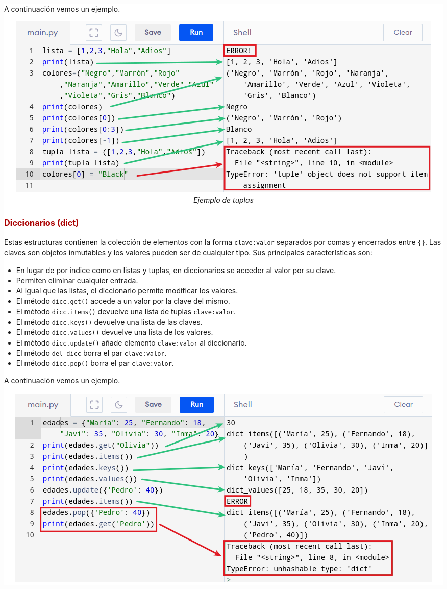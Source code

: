 A continuación vemos un ejemplo.

<center>

![Ejemplo de tuplas](../img/programacion/python/ejem_tuplas.png)  
*Ejemplo de tuplas*

</center>

### <FONT COLOR=#AA0000>**Diccionarios (dict)**</font>
Estas estructuras contienen la colección de elementos con la forma ```clave:valor``` separados por comas y encerrados entre ```{}```. Las claves son objetos inmutables y los valores pueden ser de cualquier tipo. Sus principales características son:

* En lugar de por índice como en listas y tuplas, en diccionarios se acceder al valor por su clave.
* Permiten eliminar cualquier entrada.
* Al igual que las listas, el diccionario permite modificar los valores.
* El método ```dicc.get()``` accede a un valor por la clave del mismo.
* El método ```dicc.items()``` devuelve una lista de tuplas ```clave:valor```.
* El método ```dicc.keys()``` devuelve una lista de las claves.
* El método ```dicc.values()``` devuelve una lista de los valores.
* El método ```dicc.update()``` añade elemento ```clave:valor``` al diccionario.
* El método ```del dicc``` borra el par ```clave:valor```.
* El método ```dicc.pop()``` borra el par ```clave:valor```.

A continuación vemos un ejemplo.

<center>

![Ejemplo de diccionario](../img/programacion/python/ejem_dicc.png)  